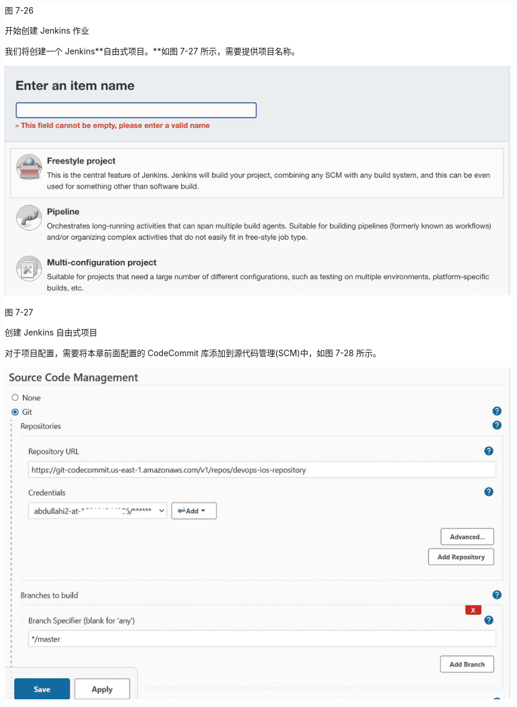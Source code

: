 图 7-26

开始创建 Jenkins 作业

我们将创建一个 Jenkins**自由式项目。**如图 7-27 所示，需要提供项目名称。

![](img/516178_1_En_7_Fig27_HTML.png)

图 7-27

创建 Jenkins 自由式项目

对于项目配置，需要将本章前面配置的 CodeCommit 库添加到源代码管理(SCM)中，如图 7-28 所示。

![](img/516178_1_En_7_Fig28_HTML.jpg)
